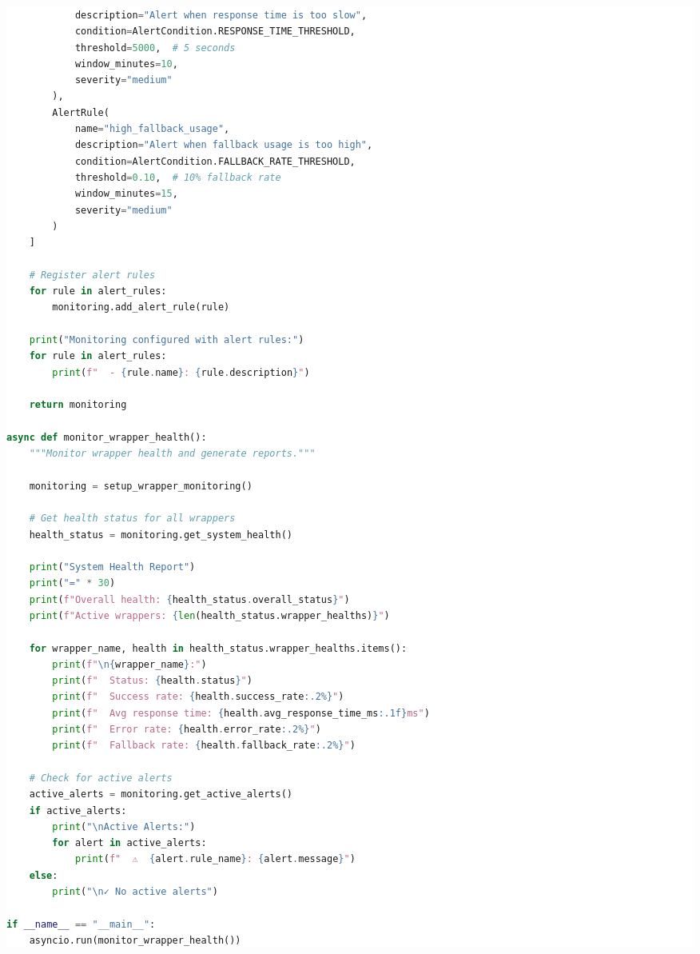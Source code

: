 ```python
            description="Alert when response time is too slow",
            condition=AlertCondition.RESPONSE_TIME_THRESHOLD,
            threshold=5000,  # 5 seconds
            window_minutes=10,
            severity="medium"
        ),
        AlertRule(
            name="high_fallback_usage",
            description="Alert when fallback usage is too high",
            condition=AlertCondition.FALLBACK_RATE_THRESHOLD,
            threshold=0.10,  # 10% fallback rate
            window_minutes=15,
            severity="medium"
        )
    ]
    
    # Register alert rules
    for rule in alert_rules:
        monitoring.add_alert_rule(rule)
    
    print("Monitoring configured with alert rules:")
    for rule in alert_rules:
        print(f"  - {rule.name}: {rule.description}")
    
    return monitoring

async def monitor_wrapper_health():
    """Monitor wrapper health and generate reports."""
    
    monitoring = setup_wrapper_monitoring()
    
    # Get health status for all wrappers
    health_status = monitoring.get_system_health()
    
    print("System Health Report")
    print("=" * 30)
    print(f"Overall health: {health_status.overall_status}")
    print(f"Active wrappers: {len(health_status.wrapper_healths)}")
    
    for wrapper_name, health in health_status.wrapper_healths.items():
        print(f"\n{wrapper_name}:")
        print(f"  Status: {health.status}")
        print(f"  Success rate: {health.success_rate:.2%}")
        print(f"  Avg response time: {health.avg_response_time_ms:.1f}ms")
        print(f"  Error rate: {health.error_rate:.2%}")
        print(f"  Fallback rate: {health.fallback_rate:.2%}")
    
    # Check for active alerts
    active_alerts = monitoring.get_active_alerts()
    if active_alerts:
        print("\nActive Alerts:")
        for alert in active_alerts:
            print(f"  ⚠️  {alert.rule_name}: {alert.message}")
    else:
        print("\n✓ No active alerts")

if __name__ == "__main__":
    asyncio.run(monitor_wrapper_health())
```
